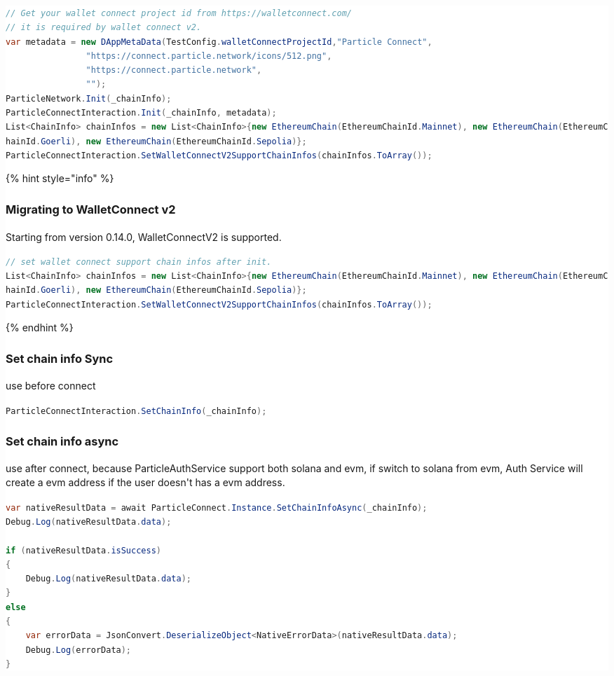 ```csharp
// Get your wallet connect project id from https://walletconnect.com/
// it is required by wallet connect v2.
var metadata = new DAppMetaData(TestConfig.walletConnectProjectId,"Particle Connect",
                "https://connect.particle.network/icons/512.png",
                "https://connect.particle.network",
                "");
ParticleNetwork.Init(_chainInfo);
ParticleConnectInteraction.Init(_chainInfo, metadata);
List<ChainInfo> chainInfos = new List<ChainInfo>{new EthereumChain(EthereumChainId.Mainnet), new EthereumChain(EthereumChainId.Goerli), new EthereumChain(EthereumChainId.Sepolia)};
ParticleConnectInteraction.SetWalletConnectV2SupportChainInfos(chainInfos.ToArray());
```

{% hint style="info" %}
### Migrating to WalletConnect v2

Starting from version 0.14.0, WalletConnectV2 is supported.

```csharp
// set wallet connect support chain infos after init.
List<ChainInfo> chainInfos = new List<ChainInfo>{new EthereumChain(EthereumChainId.Mainnet), new EthereumChain(EthereumChainId.Goerli), new EthereumChain(EthereumChainId.Sepolia)};
ParticleConnectInteraction.SetWalletConnectV2SupportChainInfos(chainInfos.ToArray());
```
{% endhint %}

### Set chain info Sync

use before connect

```csharp
ParticleConnectInteraction.SetChainInfo(_chainInfo);
```

### Set chain info async

use after connect, because ParticleAuthService support both solana and evm, if switch to solana from evm, Auth Service will create a evm address if the user doesn't has a evm address.

```csharp
var nativeResultData = await ParticleConnect.Instance.SetChainInfoAsync(_chainInfo);
Debug.Log(nativeResultData.data);

if (nativeResultData.isSuccess)
{
    Debug.Log(nativeResultData.data);
}
else
{
    var errorData = JsonConvert.DeserializeObject<NativeErrorData>(nativeResultData.data);
    Debug.Log(errorData);
}
```
